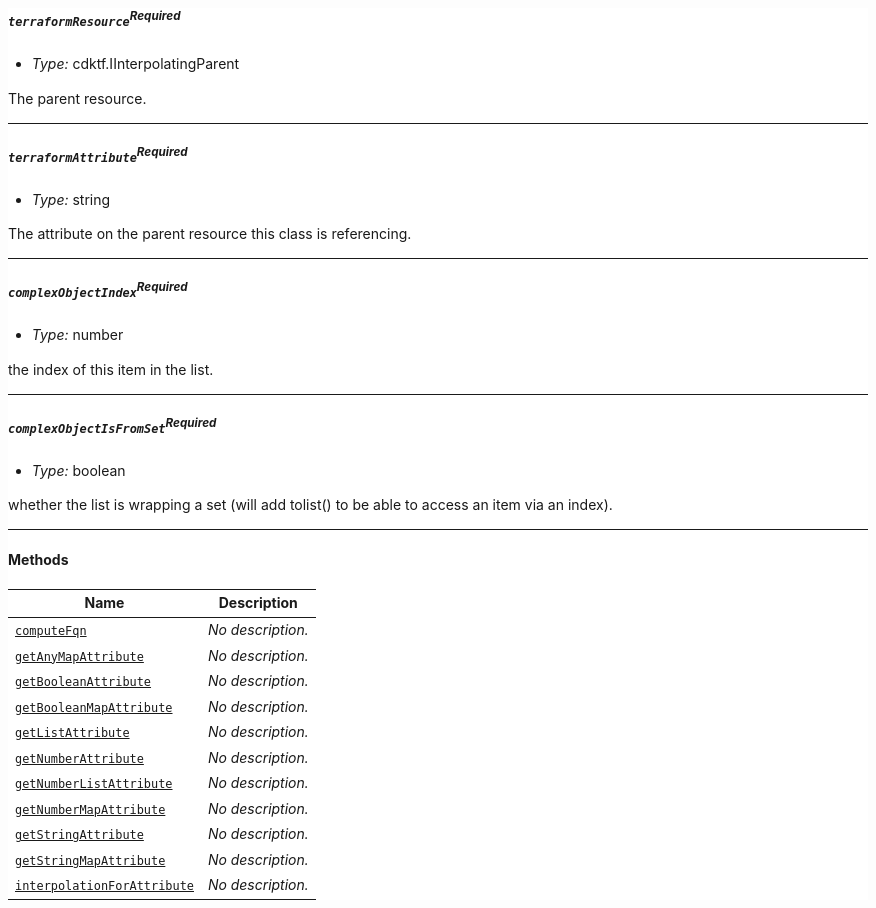 
##### `terraformResource`<sup>Required</sup> <a name="terraformResource" id="@cdktf/provider-kubernetes.storageClass.StorageClassAllowedTopologiesMatchLabelExpressionsOutputReference.Initializer.parameter.terraformResource"></a>

- *Type:* cdktf.IInterpolatingParent

The parent resource.

---

##### `terraformAttribute`<sup>Required</sup> <a name="terraformAttribute" id="@cdktf/provider-kubernetes.storageClass.StorageClassAllowedTopologiesMatchLabelExpressionsOutputReference.Initializer.parameter.terraformAttribute"></a>

- *Type:* string

The attribute on the parent resource this class is referencing.

---

##### `complexObjectIndex`<sup>Required</sup> <a name="complexObjectIndex" id="@cdktf/provider-kubernetes.storageClass.StorageClassAllowedTopologiesMatchLabelExpressionsOutputReference.Initializer.parameter.complexObjectIndex"></a>

- *Type:* number

the index of this item in the list.

---

##### `complexObjectIsFromSet`<sup>Required</sup> <a name="complexObjectIsFromSet" id="@cdktf/provider-kubernetes.storageClass.StorageClassAllowedTopologiesMatchLabelExpressionsOutputReference.Initializer.parameter.complexObjectIsFromSet"></a>

- *Type:* boolean

whether the list is wrapping a set (will add tolist() to be able to access an item via an index).

---

#### Methods <a name="Methods" id="Methods"></a>

| **Name** | **Description** |
| --- | --- |
| <code><a href="#@cdktf/provider-kubernetes.storageClass.StorageClassAllowedTopologiesMatchLabelExpressionsOutputReference.computeFqn">computeFqn</a></code> | *No description.* |
| <code><a href="#@cdktf/provider-kubernetes.storageClass.StorageClassAllowedTopologiesMatchLabelExpressionsOutputReference.getAnyMapAttribute">getAnyMapAttribute</a></code> | *No description.* |
| <code><a href="#@cdktf/provider-kubernetes.storageClass.StorageClassAllowedTopologiesMatchLabelExpressionsOutputReference.getBooleanAttribute">getBooleanAttribute</a></code> | *No description.* |
| <code><a href="#@cdktf/provider-kubernetes.storageClass.StorageClassAllowedTopologiesMatchLabelExpressionsOutputReference.getBooleanMapAttribute">getBooleanMapAttribute</a></code> | *No description.* |
| <code><a href="#@cdktf/provider-kubernetes.storageClass.StorageClassAllowedTopologiesMatchLabelExpressionsOutputReference.getListAttribute">getListAttribute</a></code> | *No description.* |
| <code><a href="#@cdktf/provider-kubernetes.storageClass.StorageClassAllowedTopologiesMatchLabelExpressionsOutputReference.getNumberAttribute">getNumberAttribute</a></code> | *No description.* |
| <code><a href="#@cdktf/provider-kubernetes.storageClass.StorageClassAllowedTopologiesMatchLabelExpressionsOutputReference.getNumberListAttribute">getNumberListAttribute</a></code> | *No description.* |
| <code><a href="#@cdktf/provider-kubernetes.storageClass.StorageClassAllowedTopologiesMatchLabelExpressionsOutputReference.getNumberMapAttribute">getNumberMapAttribute</a></code> | *No description.* |
| <code><a href="#@cdktf/provider-kubernetes.storageClass.StorageClassAllowedTopologiesMatchLabelExpressionsOutputReference.getStringAttribute">getStringAttribute</a></code> | *No description.* |
| <code><a href="#@cdktf/provider-kubernetes.storageClass.StorageClassAllowedTopologiesMatchLabelExpressionsOutputReference.getStringMapAttribute">getStringMapAttribute</a></code> | *No description.* |
| <code><a href="#@cdktf/provider-kubernetes.storageClass.StorageClassAllowedTopologiesMatchLabelExpressionsOutputReference.interpolationForAttribute">interpolationForAttribute</a></code> | *No description.* |
